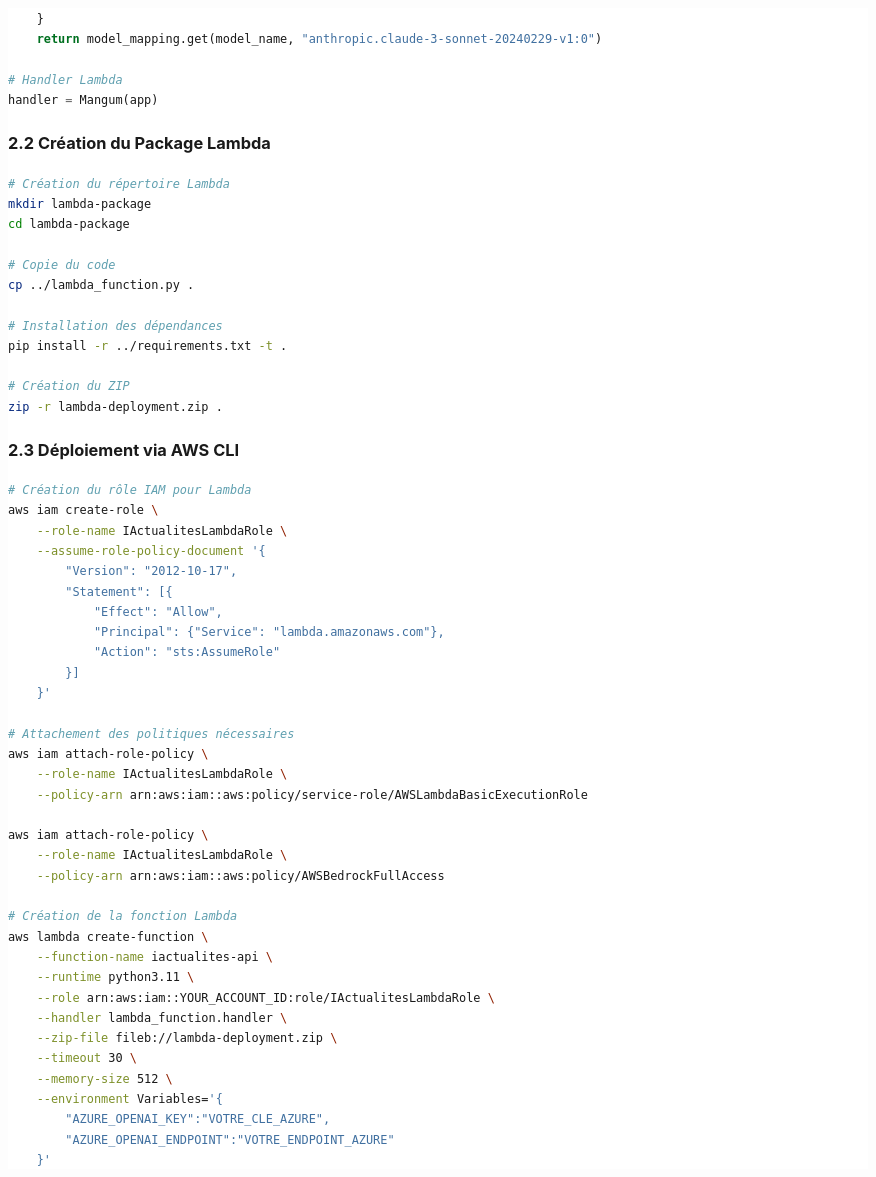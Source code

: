 ```python
    }
    return model_mapping.get(model_name, "anthropic.claude-3-sonnet-20240229-v1:0")

# Handler Lambda
handler = Mangum(app)
```

### **2.2 Création du Package Lambda**

```bash
# Création du répertoire Lambda
mkdir lambda-package
cd lambda-package

# Copie du code
cp ../lambda_function.py .

# Installation des dépendances
pip install -r ../requirements.txt -t .

# Création du ZIP
zip -r lambda-deployment.zip .
```

### **2.3 Déploiement via AWS CLI**

```bash
# Création du rôle IAM pour Lambda
aws iam create-role \
    --role-name IActualitesLambdaRole \
    --assume-role-policy-document '{
        "Version": "2012-10-17",
        "Statement": [{
            "Effect": "Allow",
            "Principal": {"Service": "lambda.amazonaws.com"},
            "Action": "sts:AssumeRole"
        }]
    }'

# Attachement des politiques nécessaires
aws iam attach-role-policy \
    --role-name IActualitesLambdaRole \
    --policy-arn arn:aws:iam::aws:policy/service-role/AWSLambdaBasicExecutionRole

aws iam attach-role-policy \
    --role-name IActualitesLambdaRole \
    --policy-arn arn:aws:iam::aws:policy/AWSBedrockFullAccess

# Création de la fonction Lambda
aws lambda create-function \
    --function-name iactualites-api \
    --runtime python3.11 \
    --role arn:aws:iam::YOUR_ACCOUNT_ID:role/IActualitesLambdaRole \
    --handler lambda_function.handler \
    --zip-file fileb://lambda-deployment.zip \
    --timeout 30 \
    --memory-size 512 \
    --environment Variables='{
        "AZURE_OPENAI_KEY":"VOTRE_CLE_AZURE",
        "AZURE_OPENAI_ENDPOINT":"VOTRE_ENDPOINT_AZURE"
    }'
```
